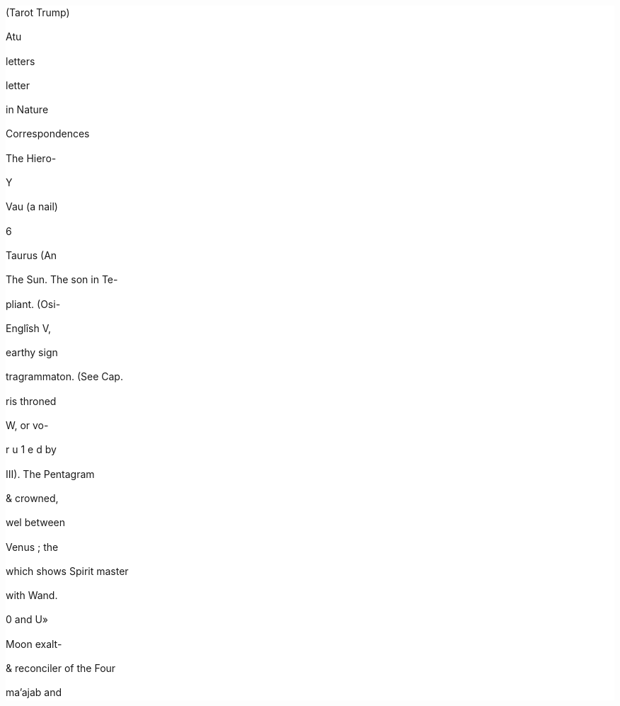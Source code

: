 
(Tarot Trump) 

Atu 

letters 

letter 

in Nature 

Correspondences 

The Hiero- 

Y 

Vau (a nail) 

6 

Taurus (An 

The Sun. The son in Te- 

pliant. (Osi- 


Englîsh V, 


earthy sign 

tragrammaton. (See Cap. 

ris throned 


W, or vo- 


r u 1 e d by 

III). The Pentagram 

&amp; crowned, 


wel between 


Venus ; the 

which shows Spirit master 

with Wand. 


0 and U» 


Moon exalt- 

&amp; reconciler of the Four 



ma’ajab and 
